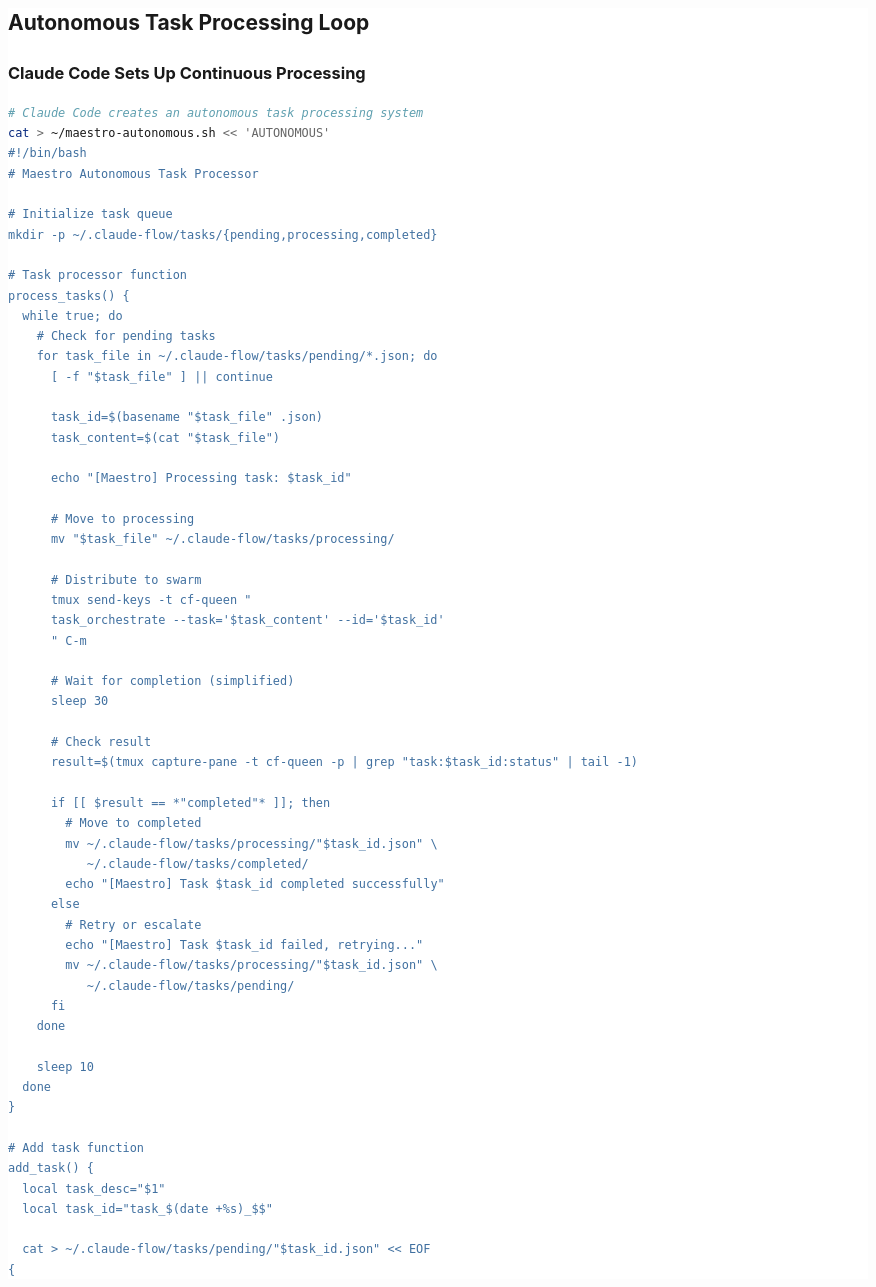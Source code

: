 ## Autonomous Task Processing Loop

### Claude Code Sets Up Continuous Processing
```bash
# Claude Code creates an autonomous task processing system
cat > ~/maestro-autonomous.sh << 'AUTONOMOUS'
#!/bin/bash
# Maestro Autonomous Task Processor

# Initialize task queue
mkdir -p ~/.claude-flow/tasks/{pending,processing,completed}

# Task processor function
process_tasks() {
  while true; do
    # Check for pending tasks
    for task_file in ~/.claude-flow/tasks/pending/*.json; do
      [ -f "$task_file" ] || continue
      
      task_id=$(basename "$task_file" .json)
      task_content=$(cat "$task_file")
      
      echo "[Maestro] Processing task: $task_id"
      
      # Move to processing
      mv "$task_file" ~/.claude-flow/tasks/processing/
      
      # Distribute to swarm
      tmux send-keys -t cf-queen "
      task_orchestrate --task='$task_content' --id='$task_id'
      " C-m
      
      # Wait for completion (simplified)
      sleep 30
      
      # Check result
      result=$(tmux capture-pane -t cf-queen -p | grep "task:$task_id:status" | tail -1)
      
      if [[ $result == *"completed"* ]]; then
        # Move to completed
        mv ~/.claude-flow/tasks/processing/"$task_id.json" \
           ~/.claude-flow/tasks/completed/
        echo "[Maestro] Task $task_id completed successfully"
      else
        # Retry or escalate
        echo "[Maestro] Task $task_id failed, retrying..."
        mv ~/.claude-flow/tasks/processing/"$task_id.json" \
           ~/.claude-flow/tasks/pending/
      fi
    done
    
    sleep 10
  done
}

# Add task function
add_task() {
  local task_desc="$1"
  local task_id="task_$(date +%s)_$$"
  
  cat > ~/.claude-flow/tasks/pending/"$task_id.json" << EOF
{
```